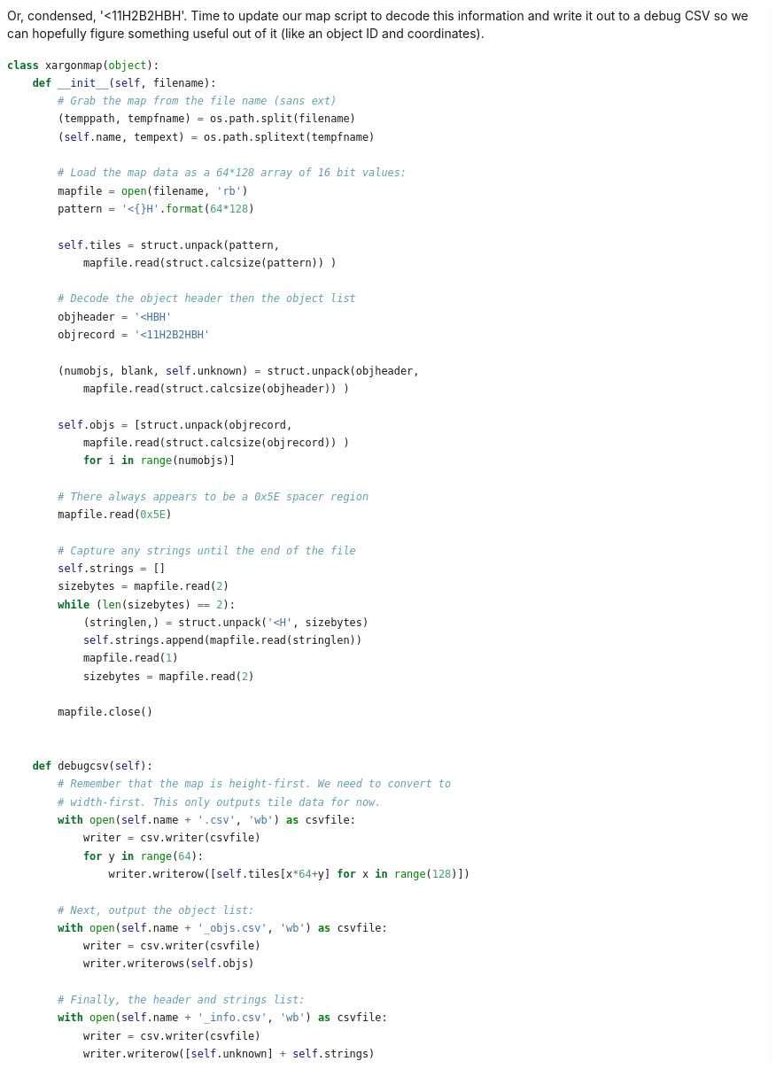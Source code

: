 Or, condensed, '<11H2B2HBH'. Time to update our map script to decode 
this information and write it out to a debug CSV so we can hopefully 
figure something useful out of it (like an object ID and coordinates).

```py
class xargonmap(object):
    def __init__(self, filename):
        # Grab the map from the file name (sans ext)
        (temppath, tempfname) = os.path.split(filename)
        (self.name, tempext) = os.path.splitext(tempfname)

        # Load the map data as a 64*128 array of 16 bit values:
        mapfile = open(filename, 'rb')
        pattern = '<{}H'.format(64*128)

        self.tiles = struct.unpack(pattern,
            mapfile.read(struct.calcsize(pattern)) )

        # Decode the object header then the object list
        objheader = '<HBH'
        objrecord = '<11H2B2HBH'

        (numobjs, blank, self.unknown) = struct.unpack(objheader,
            mapfile.read(struct.calcsize(objheader)) )

        self.objs = [struct.unpack(objrecord,
            mapfile.read(struct.calcsize(objrecord)) )
            for i in range(numobjs)]

        # There always appears to be a 0x5E spacer region
        mapfile.read(0x5E)

        # Capture any strings until the end of the file
        self.strings = []
        sizebytes = mapfile.read(2)
        while (len(sizebytes) == 2):
            (stringlen,) = struct.unpack('<H', sizebytes)
            self.strings.append(mapfile.read(stringlen))
            mapfile.read(1)
            sizebytes = mapfile.read(2)

        mapfile.close()


    def debugcsv(self):
        # Remember that the map is height-first. We need to convert to
        # width-first. This only outputs tile data for now.
        with open(self.name + '.csv', 'wb') as csvfile:
            writer = csv.writer(csvfile)
            for y in range(64):
                writer.writerow([self.tiles[x*64+y] for x in range(128)])

        # Next, output the object list:
        with open(self.name + '_objs.csv', 'wb') as csvfile:
            writer = csv.writer(csvfile)
            writer.writerows(self.objs)

        # Finally, the header and strings list:
        with open(self.name + '_info.csv', 'wb') as csvfile:
            writer = csv.writer(csvfile)
            writer.writerow([self.unknown] + self.strings)
```


[day7]: http://www.zerker.ca/misc/xargon/day7.zip